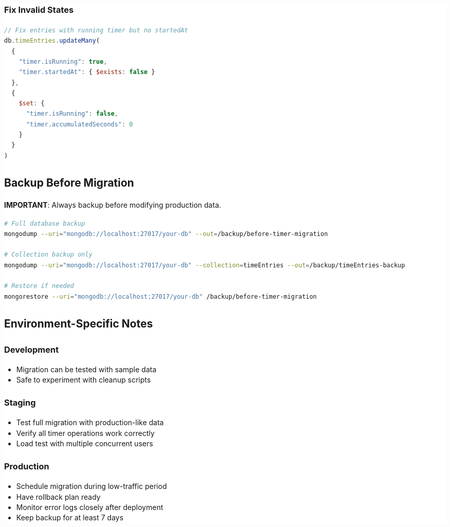 ### Fix Invalid States

```javascript
// Fix entries with running timer but no startedAt
db.timeEntries.updateMany(
  {
    "timer.isRunning": true,
    "timer.startedAt": { $exists: false }
  },
  {
    $set: { 
      "timer.isRunning": false,
      "timer.accumulatedSeconds": 0
    }
  }
)
```

## Backup Before Migration

**IMPORTANT**: Always backup before modifying production data.

```bash
# Full database backup
mongodump --uri="mongodb://localhost:27017/your-db" --out=/backup/before-timer-migration

# Collection backup only
mongodump --uri="mongodb://localhost:27017/your-db" --collection=timeEntries --out=/backup/timeEntries-backup

# Restore if needed
mongorestore --uri="mongodb://localhost:27017/your-db" /backup/before-timer-migration
```

## Environment-Specific Notes

### Development
- Migration can be tested with sample data
- Safe to experiment with cleanup scripts

### Staging
- Test full migration with production-like data
- Verify all timer operations work correctly
- Load test with multiple concurrent users

### Production
- Schedule migration during low-traffic period
- Have rollback plan ready
- Monitor error logs closely after deployment
- Keep backup for at least 7 days
